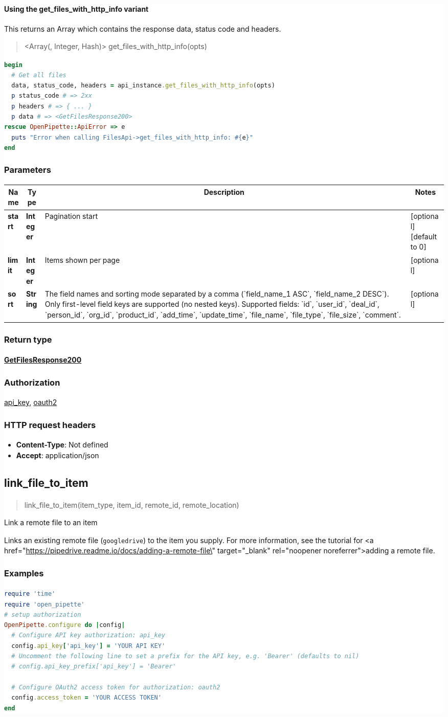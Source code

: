 #### Using the get_files_with_http_info variant

This returns an Array which contains the response data, status code and headers.

> <Array(<GetFilesResponse200>, Integer, Hash)> get_files_with_http_info(opts)

```ruby
begin
  # Get all files
  data, status_code, headers = api_instance.get_files_with_http_info(opts)
  p status_code # => 2xx
  p headers # => { ... }
  p data # => <GetFilesResponse200>
rescue OpenPipette::ApiError => e
  puts "Error when calling FilesApi->get_files_with_http_info: #{e}"
end
```

### Parameters

| Name | Type | Description | Notes |
| ---- | ---- | ----------- | ----- |
| **start** | **Integer** | Pagination start | [optional][default to 0] |
| **limit** | **Integer** | Items shown per page | [optional] |
| **sort** | **String** | The field names and sorting mode separated by a comma (&#x60;field_name_1 ASC&#x60;, &#x60;field_name_2 DESC&#x60;). Only first-level field keys are supported (no nested keys). Supported fields: &#x60;id&#x60;, &#x60;user_id&#x60;, &#x60;deal_id&#x60;, &#x60;person_id&#x60;, &#x60;org_id&#x60;, &#x60;product_id&#x60;, &#x60;add_time&#x60;, &#x60;update_time&#x60;, &#x60;file_name&#x60;, &#x60;file_type&#x60;, &#x60;file_size&#x60;, &#x60;comment&#x60;. | [optional] |

### Return type

[**GetFilesResponse200**](GetFilesResponse200.md)

### Authorization

[api_key](../README.md#api_key), [oauth2](../README.md#oauth2)

### HTTP request headers

- **Content-Type**: Not defined
- **Accept**: application/json


## link_file_to_item

> <LinkFileToItemResponse200> link_file_to_item(item_type, item_id, remote_id, remote_location)

Link a remote file to an item

Links an existing remote file (`googledrive`) to the item you supply. For more information, see the tutorial for <a href=\"https://pipedrive.readme.io/docs/adding-a-remote-file\" target=\"_blank\" rel=\"noopener noreferrer\">adding a remote file</a>.

### Examples

```ruby
require 'time'
require 'open_pipette'
# setup authorization
OpenPipette.configure do |config|
  # Configure API key authorization: api_key
  config.api_key['api_key'] = 'YOUR API KEY'
  # Uncomment the following line to set a prefix for the API key, e.g. 'Bearer' (defaults to nil)
  # config.api_key_prefix['api_key'] = 'Bearer'

  # Configure OAuth2 access token for authorization: oauth2
  config.access_token = 'YOUR ACCESS TOKEN'
end
```